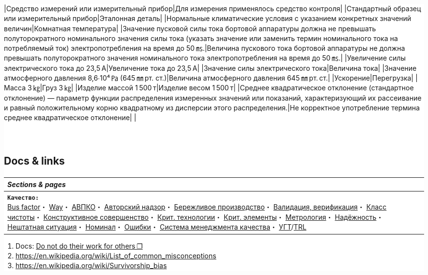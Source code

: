 |Средство измерений или измерительный прибор|Для измерения применялось средство контроля|
|Стандартный образец или измерительный прибор|Эталонная деталь|
|Нормальные климатические условия с указанием конкретных значений величин|Комнатная температура|
|Значение пусковой силы тока бортовой аппаратуры должна не превышать полуторократного номинального значения силы тока (указать значение или заменить термин номинального тока на потребляемый ток) электропотребления на время до 50 ㎳.|Величина пускового тока бортовой аппаратуры не должна превышать полуторократного значения номинального тока электро&shy;потребления на время до 50 ㎳.|
|Увеличение силы электрического тока до 23,5 А|Увеличение тока до 23,5 А|
|Значение силы электрического тока|Величина тока|
|Значение атмосферного давления 8,6∙10⁴ ㎩ (645 ㎜ рт. ст.)|Величина атмосферного давления 645 ㎜ рт. ст.|
|Ускорение|Перегрузка|
|Масса 3 ㎏|Груз 3 ㎏|
|Изделие массой 1 500 т|Изделие весом 1 500 т|
|Среднее квадратическое отклонение (стандартное отклонение) — параметр функции распределения измеренных значений или показаний, характеризующий их рассеивание и равный положительному корню квадратному из дисперсии этого распределения.|Не корректное употребление термина среднее квадратическое отклонение| |



<p style="page-break-after:always"> </p>

## Docs & links
|*Sections & pages*|
|:-|
|**`Качество:`**<br> [Bus factor](bus_factor.md)・ [Way](faq.md)・ [АВПКО](fmeca.md)・ [Авторский надзор](des_spv.md)・ [Бережливое производство](lean_man.md)・ [Валидация, верификация](vnv.md)・ [Класс чистоты](clean_lvl.md)・ [Конструктивное совершенство](con_vel.md)・ [Крит. технологии](kt.md)・ [Крит. элементы](sens_elem.md)・ [Метрология](metrology.md)・ [Надёжность](qm.md)・ [Нештатная ситуация](emergency.md)・ [Номинал](nominal.md)・ [Ошибки](error.md)・ [Система менеджмента качества](qms.md)・ [УГТ](trl.md)/[TRL](trl.md)|

   1. Docs: [Do not do their work for others ❐](f/doc/20191106_1.pdf)
   1. <https://en.wikipedia.org/wiki/List_of_common_misconceptions>
   1. <https://en.wikipedia.org/wiki/Survivorship_bias>
